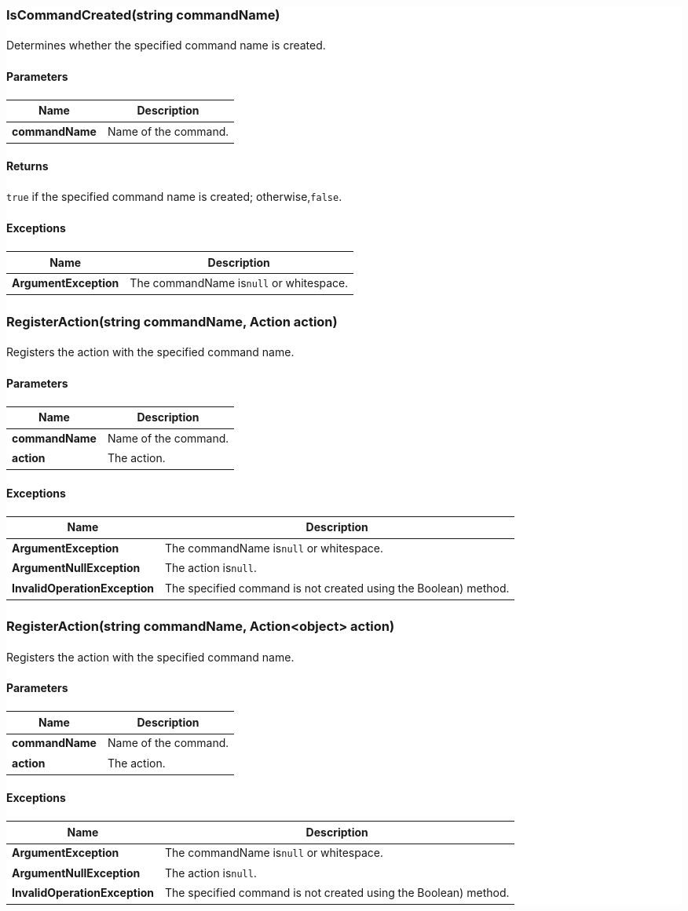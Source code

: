 ### IsCommandCreated(string commandName)

Determines whether the specified command name is created.

#### Parameters

Name|Description
---|---
**commandName**|Name of the command.

#### Returns

`true` if the specified command name is created; otherwise,`false`.

#### Exceptions

Name|Description
---|---
**ArgumentException**|The commandName is`null` or whitespace.

### RegisterAction(string commandName, Action action)

Registers the action with the specified command name.

#### Parameters

Name|Description
---|---
**commandName**|Name of the command.
**action**|The action.

#### Exceptions

Name|Description
---|---
**ArgumentException**|The commandName is`null` or whitespace.
**ArgumentNullException**|The action is`null`.
**InvalidOperationException**|The specified command is not created using the Boolean) method.

### RegisterAction(string commandName, Action&lt;object&gt; action)

Registers the action with the specified command name.

#### Parameters

Name|Description
---|---
**commandName**|Name of the command.
**action**|The action.

#### Exceptions

Name|Description
---|---
**ArgumentException**|The commandName is`null` or whitespace.
**ArgumentNullException**|The action is`null`.
**InvalidOperationException**|The specified command is not created using the Boolean) method.
